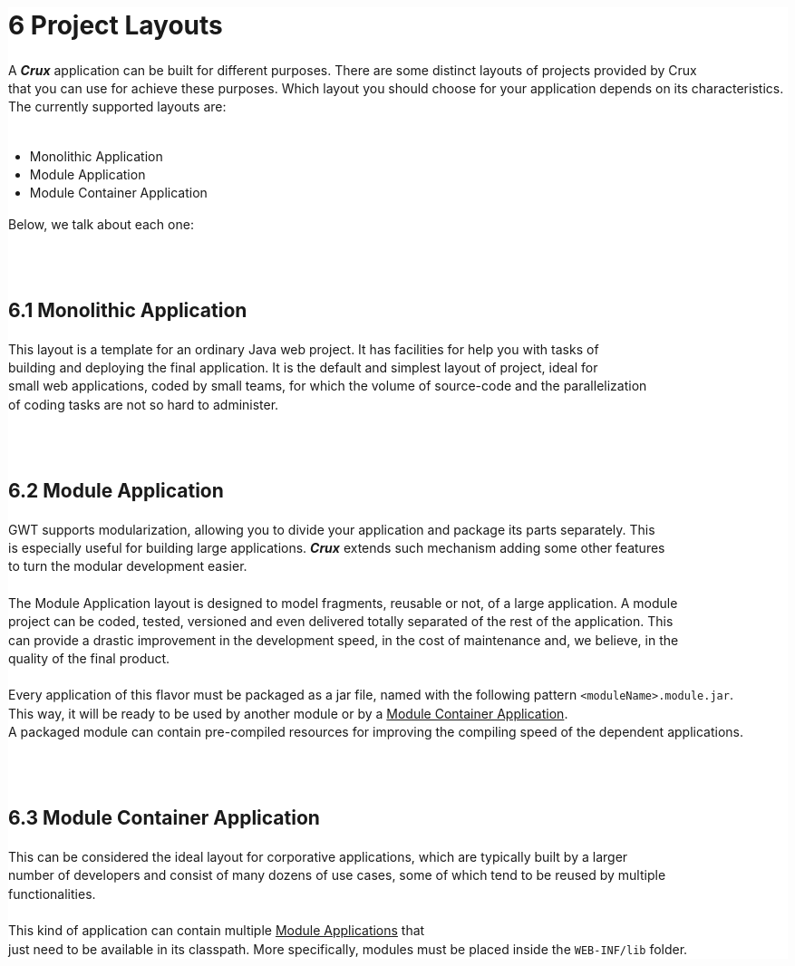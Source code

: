<h1>6 Project Layouts</h1>

A <i><b>Crux</b></i> application can be built for different purposes. There are some distinct layouts of projects provided by Crux<br>
that you can use for achieve these purposes. Which layout you should choose for your application depends on its characteristics.<br>
The currently supported layouts are:<br>
<br>
<ul><li>Monolithic Application<br>
</li><li>Module Application<br>
</li><li>Module Container Application</li></ul>

Below, we talk about each one:<br>
<br>
<br>
<h2>6.1 Monolithic Application</h2>

This layout is a template for an ordinary Java web project. It has facilities for help you with tasks of<br>
building and deploying the final application. It is the default and simplest layout of project, ideal for<br>
small web applications, coded by small teams, for which the volume of source-code and the parallelization<br>
of coding tasks are not so hard to administer.<br>
<br>
<br>
<h2>6.2 Module Application</h2>

GWT supports modularization, allowing you to divide your application and package its parts separately. This<br>
is especially useful for building large applications. <i><b>Crux</b></i> extends such mechanism adding some other features<br>
to turn the modular development easier.<br>
<br>
The Module Application layout is designed to model fragments, reusable or not, of a large application. A module<br>
project can be coded, tested, versioned and even delivered totally separated of the rest of the application. This<br>
can provide a drastic improvement in the development speed, in the cost of maintenance and, we believe, in the<br>
quality of the final product.<br>
<br>
Every application of this flavor must be packaged as a jar file, named with the following pattern <code>&lt;moduleName&gt;.module.jar</code>.<br>
This way, it will be ready to be used by another module or by a <a href='UserManual#6.3_Module_Container_Application.md'>Module Container Application</a>.<br>
A packaged module can contain pre-compiled resources for improving the compiling speed of the dependent applications.<br>
<br>
<br>
<h2>6.3 Module Container Application</h2>

This can be considered the ideal layout for corporative applications, which are typically built by a larger<br>
number of developers and consist of many dozens of use cases, some of which tend to be reused by multiple<br>
functionalities.<br>
<br>
This kind of application can contain multiple <a href='UserManual#6.2_Module_Application.md'>Module Applications</a> that<br>
just need to be available in its classpath. More specifically, modules must be placed inside the <code>WEB-INF/lib</code>
folder.